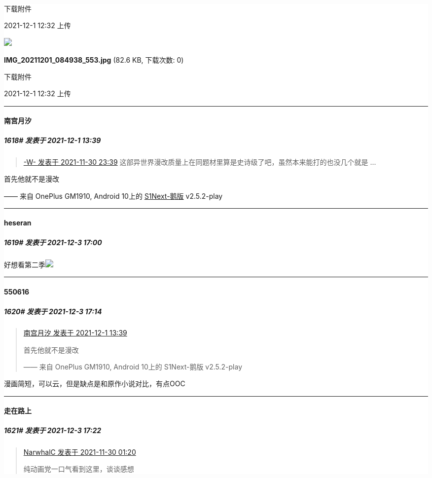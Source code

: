下载附件

2021-12-1 12:32 上传

<img src="https://img.saraba1st.com/forum/202112/01/123223okok0ky6igy4kpqk.jpg" referrerpolicy="no-referrer">

<strong>IMG_20211201_084938_553.jpg</strong> (82.6 KB, 下载次数: 0)

下载附件

2021-12-1 12:32 上传

*****

####  南宫月汐  
##### 1618#       发表于 2021-12-1 13:39

<blockquote><a href="httphttps://bbs.saraba1st.com/2b/forum.php?mod=redirect&amp;goto=findpost&amp;pid=53764035&amp;ptid=1988848" target="_blank">-W- 发表于 2021-11-30 23:39</a>
这部异世界漫改质量上在同题材里算是史诗级了吧，虽然本来能打的也没几个就是 ...</blockquote>
首先他就不是漫改

—— 来自 OnePlus GM1910, Android 10上的 [S1Next-鹅版](https://github.com/ykrank/S1-Next/releases) v2.5.2-play

*****

####  heseran  
##### 1619#       发表于 2021-12-3 17:00

好想看第二季<img src="https://static.saraba1st.com/image/smiley/face2017/211.gif" referrerpolicy="no-referrer">

*****

####  550616  
##### 1620#       发表于 2021-12-3 17:14

<blockquote><a href="httphttps://bbs.saraba1st.com/2b/forum.php?mod=redirect&amp;goto=findpost&amp;pid=53769902&amp;ptid=1988848" target="_blank">南宫月汐 发表于 2021-12-1 13:39</a>

首先他就不是漫改

—— 来自 OnePlus GM1910, Android 10上的 S1Next-鹅版 v2.5.2-play</blockquote>
漫画简短，可以云，但是缺点是和原作小说对比，有点OOC



*****

####  走在路上  
##### 1621#       发表于 2021-12-3 17:22

<blockquote><a href="httphttps://bbs.saraba1st.com/2b/forum.php?mod=redirect&amp;goto=findpost&amp;pid=53752109&amp;ptid=1988848" target="_blank">NarwhalC 发表于 2021-11-30 01:20</a>

纯动画党一口气看到这里，谈谈感想
